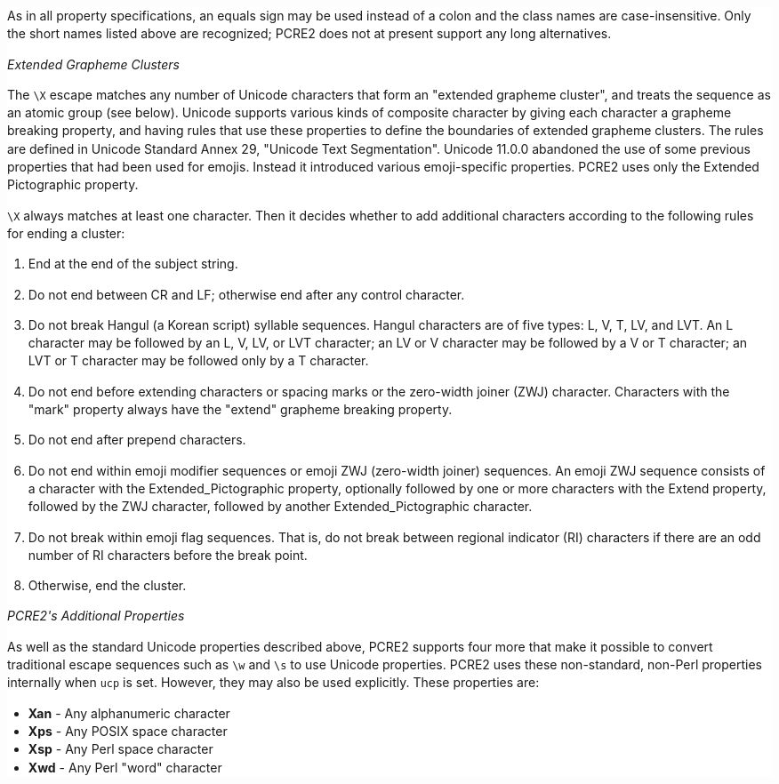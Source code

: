As in all property specifications, an equals sign may be used instead of a
colon and the class names are case-insensitive. Only the short names listed
above are recognized; PCRE2 does not at present support any long alternatives.

_Extended Grapheme Clusters_


The `\X` escape matches any number of Unicode characters that form an "extended
grapheme cluster", and treats the sequence as an atomic group
(see below).
Unicode supports various kinds of composite character by giving each character
a grapheme breaking property, and having rules that use these properties to
define the boundaries of extended grapheme clusters. The rules are defined in
Unicode Standard Annex 29, "Unicode Text Segmentation". Unicode 11.0.0
abandoned the use of some previous properties that had been used for emojis.
Instead it introduced various emoji-specific properties. PCRE2 uses only the
Extended Pictographic property.

`\X` always matches at least one character. Then it decides whether to add
additional characters according to the following rules for ending a cluster:

1. End at the end of the subject string.

2. Do not end between CR and LF; otherwise end after any control character.

3. Do not break Hangul (a Korean script) syllable sequences. Hangul characters
are of five types: L, V, T, LV, and LVT. An L character may be followed by an
L, V, LV, or LVT character; an LV or V character may be followed by a V or T
character; an LVT or T character may be followed only by a T character.

4. Do not end before extending characters or spacing marks or the zero-width
joiner (ZWJ) character. Characters with the "mark" property always have the
"extend" grapheme breaking property.

5. Do not end after prepend characters.

6. Do not end within emoji modifier sequences or emoji ZWJ (zero-width
joiner) sequences. An emoji ZWJ sequence consists of a character with the
Extended_Pictographic property, optionally followed by one or more characters
with the Extend property, followed by the ZWJ character, followed by another
Extended_Pictographic character.

7. Do not break within emoji flag sequences. That is, do not break between
regional indicator (RI) characters if there are an odd number of RI characters
before the break point.

8. Otherwise, end the cluster.

_PCRE2's Additional Properties_


As well as the standard Unicode properties described above, PCRE2 supports four
more that make it possible to convert traditional escape sequences such as `\w`
and `\s` to use Unicode properties. PCRE2 uses these non-standard, non-Perl
properties internally when `ucp` is set. However, they may also be used
explicitly. These properties are:

- **Xan** -  Any alphanumeric character
- **Xps** -  Any POSIX space character
- **Xsp** -  Any Perl space character
- **Xwd** -  Any Perl "word" character
